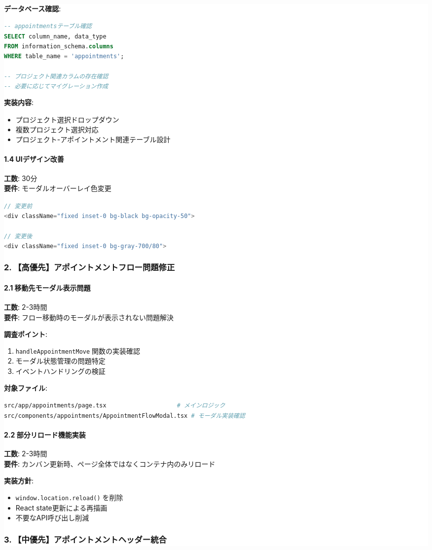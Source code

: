 **データベース確認**:
```sql
-- appointmentsテーブル確認
SELECT column_name, data_type 
FROM information_schema.columns 
WHERE table_name = 'appointments';

-- プロジェクト関連カラムの存在確認
-- 必要に応じてマイグレーション作成
```

**実装内容**:
- プロジェクト選択ドロップダウン
- 複数プロジェクト選択対応
- プロジェクト-アポイントメント関連テーブル設計

#### 1.4 UIデザイン改善
**工数**: 30分  
**要件**: モーダルオーバーレイ色変更

```typescript
// 変更前
<div className="fixed inset-0 bg-black bg-opacity-50">

// 変更後  
<div className="fixed inset-0 bg-gray-700/80">
```

### 2. 【高優先】アポイントメントフロー問題修正

#### 2.1 移動先モーダル表示問題
**工数**: 2-3時間  
**要件**: フロー移動時のモーダルが表示されない問題解決

**調査ポイント**:
1. `handleAppointmentMove` 関数の実装確認
2. モーダル状態管理の問題特定
3. イベントハンドリングの検証

**対象ファイル**:
```bash
src/app/appointments/page.tsx                    # メインロジック
src/components/appointments/AppointmentFlowModal.tsx # モーダル実装確認
```

#### 2.2 部分リロード機能実装
**工数**: 2-3時間  
**要件**: カンバン更新時、ページ全体ではなくコンテナ内のみリロード

**実装方針**:
- `window.location.reload()` を削除
- React state更新による再描画
- 不要なAPI呼び出し削減

### 3. 【中優先】アポイントメントヘッダー統合
